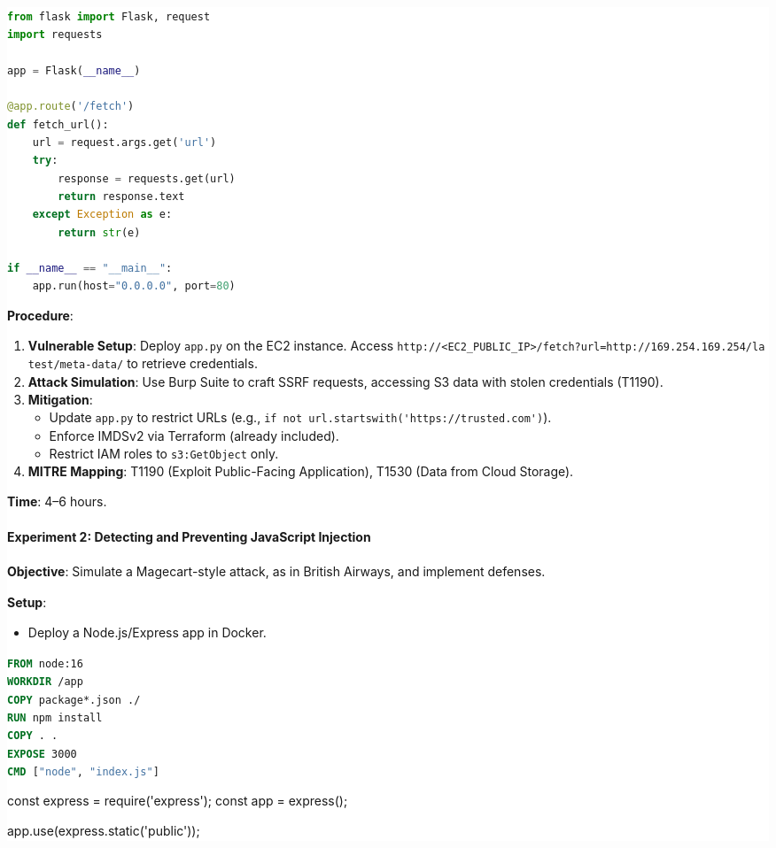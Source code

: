 ```python
from flask import Flask, request
import requests

app = Flask(__name__)

@app.route('/fetch')
def fetch_url():
    url = request.args.get('url')
    try:
        response = requests.get(url)
        return response.text
    except Exception as e:
        return str(e)

if __name__ == "__main__":
    app.run(host="0.0.0.0", port=80)
```

**Procedure**:
1. **Vulnerable Setup**: Deploy `app.py` on the EC2 instance. Access `http://<EC2_PUBLIC_IP>/fetch?url=http://169.254.169.254/latest/meta-data/` to retrieve credentials.
2. **Attack Simulation**: Use Burp Suite to craft SSRF requests, accessing S3 data with stolen credentials (T1190).
3. **Mitigation**:
   - Update `app.py` to restrict URLs (e.g., `if not url.startswith('https://trusted.com')`).
   - Enforce IMDSv2 via Terraform (already included).
   - Restrict IAM roles to `s3:GetObject` only.
4. **MITRE Mapping**: T1190 (Exploit Public-Facing Application), T1530 (Data from Cloud Storage).

**Time**: 4–6 hours.

#### Experiment 2: Detecting and Preventing JavaScript Injection
**Objective**: Simulate a Magecart-style attack, as in British Airways, and implement defenses.

**Setup**:
- Deploy a Node.js/Express app in Docker.

```dockerfile
FROM node:16
WORKDIR /app
COPY package*.json ./
RUN npm install
COPY . .
EXPOSE 3000
CMD ["node", "index.js"]
```

<xaiArtifact artifact_id="fc32c7f7-2b54-49f6-b19c-40e961e968ce" artifact_version_id="f04188ef-9187-435e-95ee-ea5b0beb9eb6" title="index.js" contentType="text/javascript">
const express = require('express');
const app = express();

app.use(express.static('public'));
